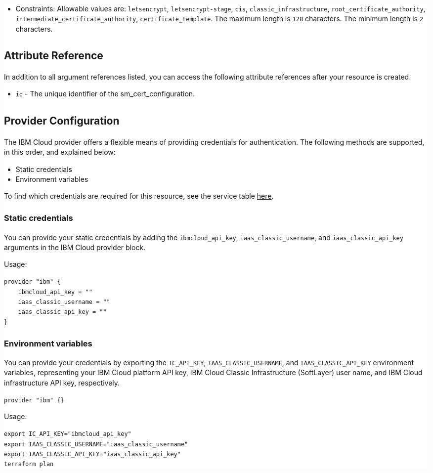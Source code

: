   * Constraints: Allowable values are: `letsencrypt`, `letsencrypt-stage`, `cis`, `classic_infrastructure`, `root_certificate_authority`, `intermediate_certificate_authority`, `certificate_template`. The maximum length is `128` characters. The minimum length is `2` characters.

## Attribute Reference

In addition to all argument references listed, you can access the following attribute references after your resource is created.

* `id` - The unique identifier of the sm_cert_configuration.

## Provider Configuration

The IBM Cloud provider offers a flexible means of providing credentials for authentication. The following methods are supported, in this order, and explained below:

- Static credentials
- Environment variables

To find which credentials are required for this resource, see the service table [here](https://cloud.ibm.com/docs/ibm-cloud-provider-for-terraform?topic=ibm-cloud-provider-for-terraform-provider-reference#required-parameters).

### Static credentials

You can provide your static credentials by adding the `ibmcloud_api_key`, `iaas_classic_username`, and `iaas_classic_api_key` arguments in the IBM Cloud provider block.

Usage:
```
provider "ibm" {
    ibmcloud_api_key = ""
    iaas_classic_username = ""
    iaas_classic_api_key = ""
}
```

### Environment variables

You can provide your credentials by exporting the `IC_API_KEY`, `IAAS_CLASSIC_USERNAME`, and `IAAS_CLASSIC_API_KEY` environment variables, representing your IBM Cloud platform API key, IBM Cloud Classic Infrastructure (SoftLayer) user name, and IBM Cloud infrastructure API key, respectively.

```
provider "ibm" {}
```

Usage:
```
export IC_API_KEY="ibmcloud_api_key"
export IAAS_CLASSIC_USERNAME="iaas_classic_username"
export IAAS_CLASSIC_API_KEY="iaas_classic_api_key"
terraform plan
```
